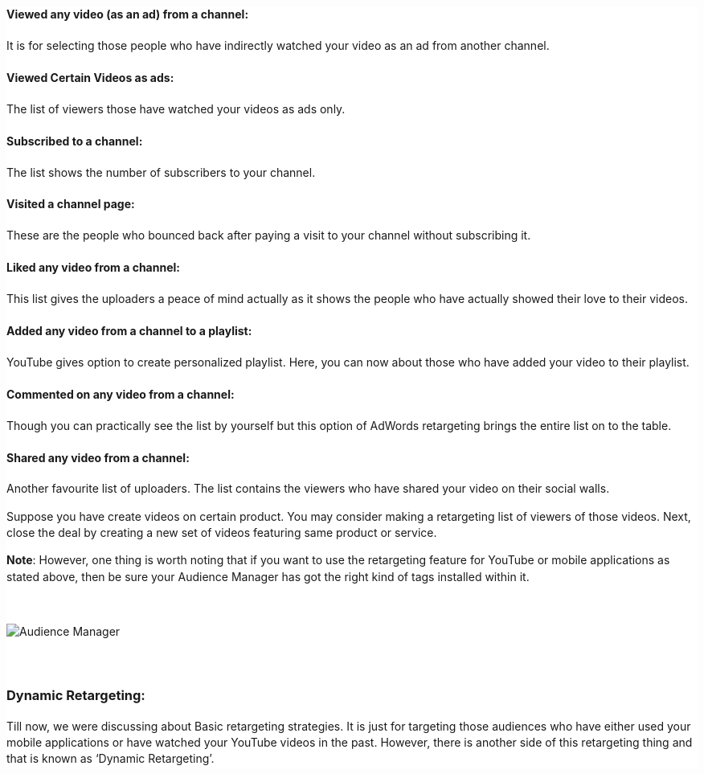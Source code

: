 #### **Viewed any video (as an ad) from a channel:**

<span style="font-weight: 400;">It is for selecting those people who have indirectly watched your video as an ad from another channel.</span>

#### **Viewed Certain Videos as ads:**

<span style="font-weight: 400;">The list of viewers those have watched your videos as ads only.</span>

#### **Subscribed to a channel:**

<span style="font-weight: 400;">The list shows the number of subscribers to your channel.</span>

#### **Visited a channel page:**

<span style="font-weight: 400;">These are the people who bounced back after paying a visit to your channel without subscribing it.</span>

#### **Liked any video from a channel:**

<span style="font-weight: 400;">This list gives the uploaders a peace of mind actually as it shows the people who have actually showed their love to their videos.</span>

#### **Added any video from a channel to a playlist:**

<span style="font-weight: 400;">YouTube gives option to create personalized playlist. Here, you can now about those who have added your video to their playlist.</span>

#### **Commented on any video from a channel:**

<span style="font-weight: 400;">Though you can practically see the list by yourself but this option of AdWords retargeting brings the entire list on to the table. </span>

#### **Shared any video from a channel:**

<span style="font-weight: 400;">Another favourite list of uploaders. The list contains the viewers who have shared your video on their social walls. </span>

<span style="font-weight: 400;">Suppose you have create videos on certain product. You may consider making a retargeting list of viewers of those videos. Next, close the deal by creating a new set of videos featuring same product or service. </span>

<span style="font-weight: 400;"><strong>Note</strong>: However, one thing is worth noting that if you want to use the retargeting feature for YouTube or mobile applications as stated above, then be sure your Audience Manager has got the right kind of tags installed within it.</span>

&nbsp;

<img class="alignnone size-full wp-image-1457" src="/assets/image15.png" alt="Audience Manager" width="1002" height="736" />

&nbsp;

### **Dynamic Retargeting:**

<span style="font-weight: 400;">Till now, we were discussing about Basic retargeting strategies. It is just for targeting those audiences who have either used your mobile applications or have watched your YouTube videos in the past. However, there is another side of this retargeting thing and that is known as ‘Dynamic Retargeting’. </span>
